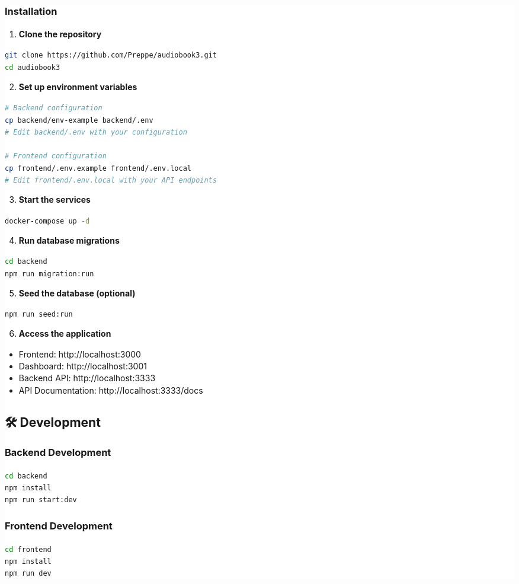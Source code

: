 ### Installation

1. **Clone the repository**
```bash
git clone https://github.com/Preppe/audiobook3.git
cd audiobook3
```

2. **Set up environment variables**
```bash
# Backend configuration
cp backend/env-example backend/.env
# Edit backend/.env with your configuration

# Frontend configuration
cp frontend/.env.example frontend/.env.local
# Edit frontend/.env.local with your API endpoints
```

3. **Start the services**
```bash
docker-compose up -d
```

4. **Run database migrations**
```bash
cd backend
npm run migration:run
```

5. **Seed the database (optional)**
```bash
npm run seed:run
```

6. **Access the application**
- Frontend: http://localhost:3000
- Dashboard: http://localhost:3001  
- Backend API: http://localhost:3333
- API Documentation: http://localhost:3333/docs

## 🛠️ Development

### Backend Development
```bash
cd backend
npm install
npm run start:dev
```

### Frontend Development
```bash
cd frontend
npm install
npm run dev
```
